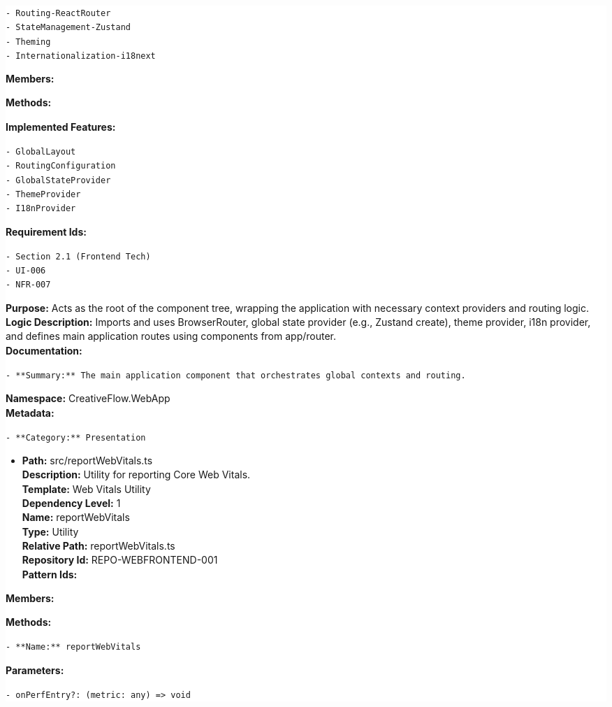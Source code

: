     - Routing-ReactRouter
    - StateManagement-Zustand
    - Theming
    - Internationalization-i18next
    
**Members:**
    
    
**Methods:**
    
    
**Implemented Features:**
    
    - GlobalLayout
    - RoutingConfiguration
    - GlobalStateProvider
    - ThemeProvider
    - I18nProvider
    
**Requirement Ids:**
    
    - Section 2.1 (Frontend Tech)
    - UI-006
    - NFR-007
    
**Purpose:** Acts as the root of the component tree, wrapping the application with necessary context providers and routing logic.  
**Logic Description:** Imports and uses BrowserRouter, global state provider (e.g., Zustand create), theme provider, i18n provider, and defines main application routes using components from app/router.  
**Documentation:**
    
    - **Summary:** The main application component that orchestrates global contexts and routing.
    
**Namespace:** CreativeFlow.WebApp  
**Metadata:**
    
    - **Category:** Presentation
    
- **Path:** src/reportWebVitals.ts  
**Description:** Utility for reporting Core Web Vitals.  
**Template:** Web Vitals Utility  
**Dependency Level:** 1  
**Name:** reportWebVitals  
**Type:** Utility  
**Relative Path:** reportWebVitals.ts  
**Repository Id:** REPO-WEBFRONTEND-001  
**Pattern Ids:**
    
    
**Members:**
    
    
**Methods:**
    
    - **Name:** reportWebVitals  
**Parameters:**
    
    - onPerfEntry?: (metric: any) => void
    